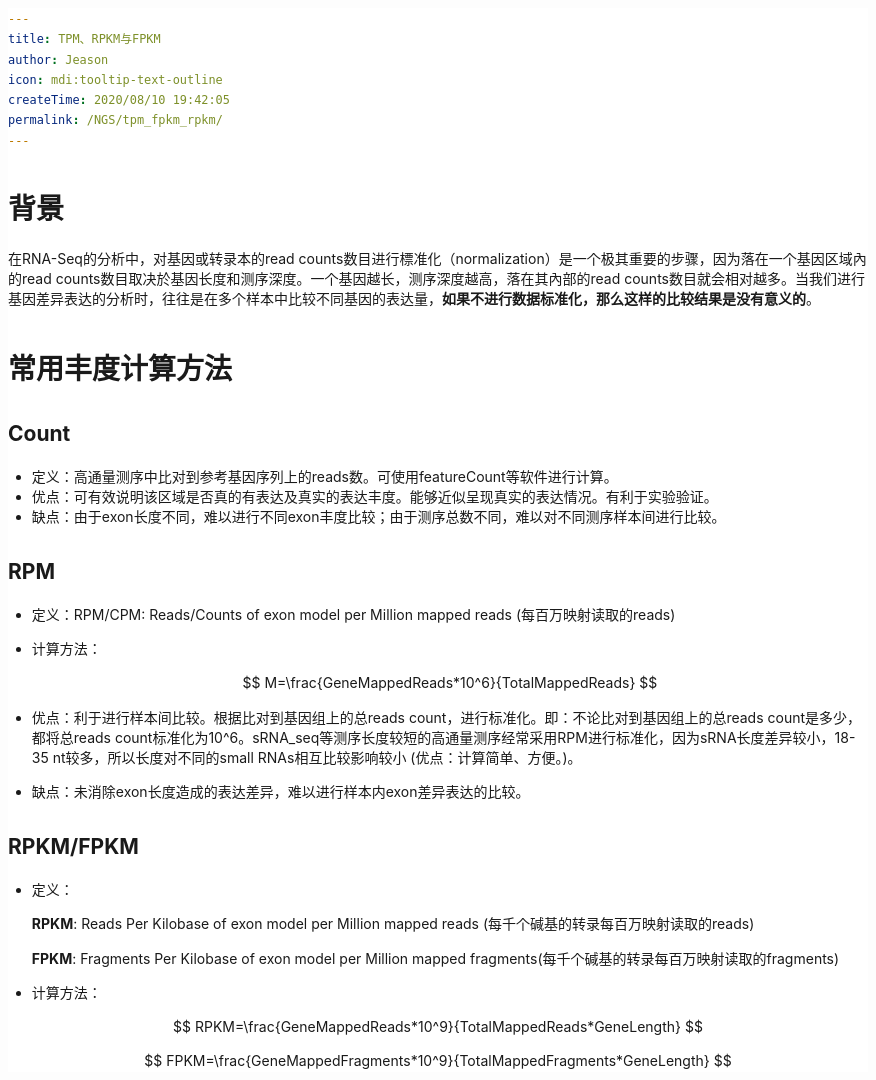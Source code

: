 ```yaml
---
title: TPM、RPKM与FPKM
author: Jeason
icon: mdi:tooltip-text-outline
createTime: 2020/08/10 19:42:05
permalink: /NGS/tpm_fpkm_rpkm/
---
```

# 背景

在RNA-Seq的分析中，对基因或转录本的read counts数目进行標准化（normalization）是一个极其重要的步骤，因为落在一个基因区域內的read counts数目取决於基因长度和测序深度。一个基因越长，测序深度越高，落在其內部的read counts数目就会相对越多。当我们进行基因差异表达的分析时，往往是在多个样本中比较不同基因的表达量，**如果不进行数据标准化，那么这样的比较结果是没有意义的**。

# 常用丰度计算方法

## Count

+ 定义：高通量测序中比对到参考基因序列上的reads数。可使用featureCount等软件进行计算。
+ 优点：可有效说明该区域是否真的有表达及真实的表达丰度。能够近似呈现真实的表达情况。有利于实验验证。
+ 缺点：由于exon长度不同，难以进行不同exon丰度比较；由于测序总数不同，难以对不同测序样本间进行比较。

## RPM

+ 定义：RPM/CPM: Reads/Counts of exon model per Million mapped reads (每百万映射读取的reads)
+ 计算方法：

  $$
  M=\frac{GeneMappedReads*10^6}{TotalMappedReads}
  $$
+ 优点：利于进行样本间比较。根据比对到基因组上的总reads count，进行标准化。即：不论比对到基因组上的总reads count是多少，都将总reads count标准化为10^6。sRNA_seq等测序长度较短的高通量测序经常采用RPM进行标准化，因为sRNA长度差异较小，18-35 nt较多，所以长度对不同的small RNAs相互比较影响较小 (优点：计算简单、方便。)。
+ 缺点：未消除exon长度造成的表达差异，难以进行样本内exon差异表达的比较。

## RPKM/FPKM

+ 定义：

  **RPKM**: Reads Per Kilobase of exon model per Million mapped reads (每千个碱基的转录每百万映射读取的reads)

  **FPKM**: Fragments Per Kilobase of exon model per Million mapped fragments(每千个碱基的转录每百万映射读取的fragments)
+ 计算方法：

$$
RPKM=\frac{GeneMappedReads*10^9}{TotalMappedReads*GeneLength}
$$

$$
FPKM=\frac{GeneMappedFragments*10^9}{TotalMappedFragments*GeneLength}
$$
